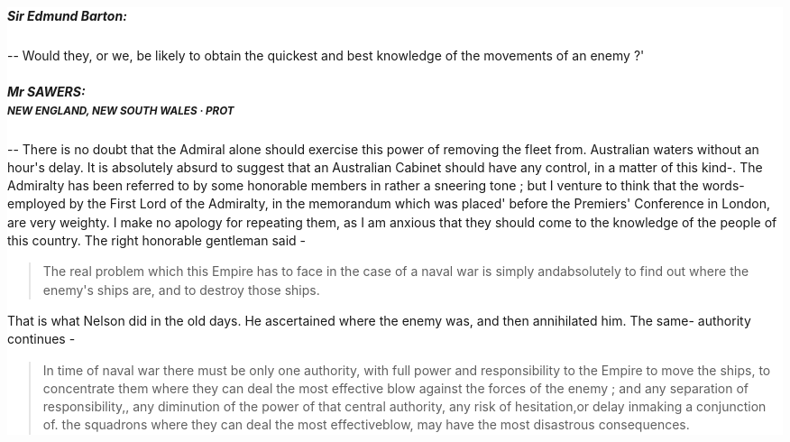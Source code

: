##### Sir Edmund Barton:

-- Would they, or we, be likely to obtain the quickest and best knowledge of the movements of an enemy ?' 

##### Mr SAWERS:<br><small class="text-muted">NEW ENGLAND, NEW SOUTH WALES &middot; PROT</small>

-- There is no doubt that the Admiral alone should exercise this power of removing the fleet from. Australian waters without an hour's delay. It is absolutely absurd to suggest that an Australian Cabinet should have any control, in a matter of this kind-. The Admiralty has been referred to by some honorable members in rather a sneering tone ; but I venture to think that the words- employed by the First Lord of the Admiralty, in the memorandum which was placed' before the Premiers' Conference in London, are very weighty. I make no apology for repeating them, as I am anxious that they should come to the knowledge of the people of this country. The right honorable gentleman said - 

  >The real problem which this Empire has to face in the case of a naval war is simply andabsolutely to find out where the enemy's ships are, and to destroy those ships. 

That is what Nelson did in the old days. He ascertained where the enemy was, and then annihilated him. The same- authority continues - 

  >In time of naval war there must be only one authority, with full power and responsibility to the Empire to move the ships, to concentrate them where they can deal the most effective blow against the forces of the enemy ; and any separation of responsibility,, any diminution of the power of that central authority, any risk of hesitation,or delay inmaking a conjunction of. the squadrons where they can deal the most effectiveblow, may have the most disastrous consequences. 
